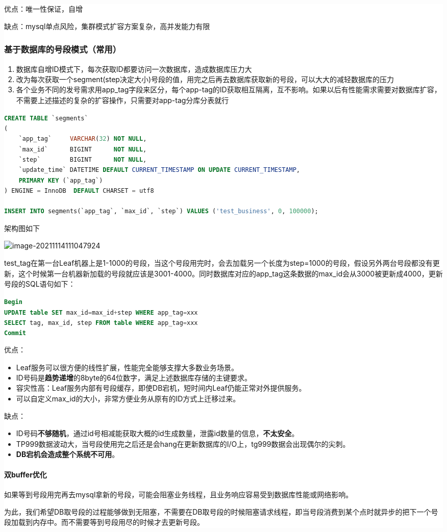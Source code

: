 优点：唯一性保证，自增

缺点：mysql单点风险，集群模式扩容方案复杂，高并发能力有限

### 基于数据库的号段模式（常用）

1. 数据库自增ID模式下，每次获取ID都要访问一次数据库，造成数据库压力大
2. 改为每次获取一个segment(step决定大小)号段的值，用完之后再去数据库获取新的号段，可以大大的减轻数据库的压力
3.  各个业务不同的发号需求用app_tag字段来区分，每个app-tag的ID获取相互隔离，互不影响。如果以后有性能需求需要对数据库扩容，不需要上述描述的复杂的扩容操作，只需要对app-tag分库分表就行

```sql
CREATE TABLE `segments`
(
    `app_tag`     VARCHAR(32) NOT NULL,
    `max_id`      BIGINT      NOT NULL,
    `step`        BIGINT      NOT NULL,
    `update_time` DATETIME DEFAULT CURRENT_TIMESTAMP ON UPDATE CURRENT_TIMESTAMP,
    PRIMARY KEY (`app_tag`)
) ENGINE = InnoDB  DEFAULT CHARSET = utf8

INSERT INTO segments(`app_tag`, `max_id`, `step`) VALUES ('test_business', 0, 100000);
```

架构图如下

![image-20211114111047924](https://i.loli.net/2021/11/14/uMlwINXBT6kJEHh.png)

test_tag在第一台Leaf机器上是1-1000的号段，当这个号段用完时，会去加载另一个长度为step=1000的号段，假设另外两台号段都没有更新，这个时候第一台机器新加载的号段就应该是3001-4000。同时数据库对应的app_tag这条数据的max_id会从3000被更新成4000，更新号段的SQL语句如下：

```sql
Begin
UPDATE table SET max_id=max_id+step WHERE app_tag=xxx
SELECT tag, max_id, step FROM table WHERE app_tag=xxx
Commit
```

优点：

- Leaf服务可以很方便的线性扩展，性能完全能够支撑大多数业务场景。
- ID号码是**趋势递增**的8byte的64位数字，满足上述数据库存储的主键要求。
- 容灾性高：Leaf服务内部有号段缓存，即使DB宕机，短时间内Leaf仍能正常对外提供服务。
- 可以自定义max_id的大小，非常方便业务从原有的ID方式上迁移过来。

缺点：

- ID号码**不够随机**，通过id号相减能获取大概的id生成数量，泄露id数量的信息，**不太安全**。
- TP999数据波动大，当号段使用完之后还是会hang在更新数据库的I/O上，tg999数据会出现偶尔的尖刺。
- **DB宕机会造成整个系统不可用**。

#### 双buffer优化

如果等到号段用完再去mysql拿新的号段，可能会阻塞业务线程，且业务响应容易受到数据库性能或网络影响。

为此，我们希望DB取号段的过程能够做到无阻塞，不需要在DB取号段的时候阻塞请求线程，即当号段消费到某个点时就异步的把下一个号段加载到内存中。而不需要等到号段用尽的时候才去更新号段。
